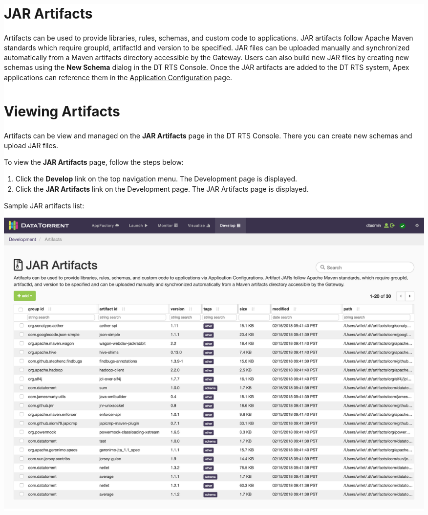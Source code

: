 # JAR Artifacts

Artifacts can be used to provide libraries, rules, schemas, and custom code to applications.  JAR artifacts follow Apache Maven standards which require groupId, artifactId and version to be specified.  JAR files can be uploaded manually and synchronized automatically from a Maven artifacts directory accessible by the Gateway.  Users can also build new JAR files by creating new schemas using the **New Schema** dialog in the DT RTS Console.  Once the JAR artifacts are added to the DT RTS system, Apex applications can reference them in the [Application Configuration](/application_configurations/) page.

# Viewing Artifacts

Artifacts can be view and managed on the **JAR Artifacts** page in the DT RTS Console.  There you can create new schemas and upload JAR files.

To view the **JAR Artifacts** page, follow the steps below:

1. Click the **Develop** link on the top navigation menu.  The Development page is displayed.
2. Click the **JAR Artifacts** link on the Development page. The JAR Artifacts page is displayed.

Sample JAR artifacts list:

![](images/jar_artifacts/artifacts-list.png)
